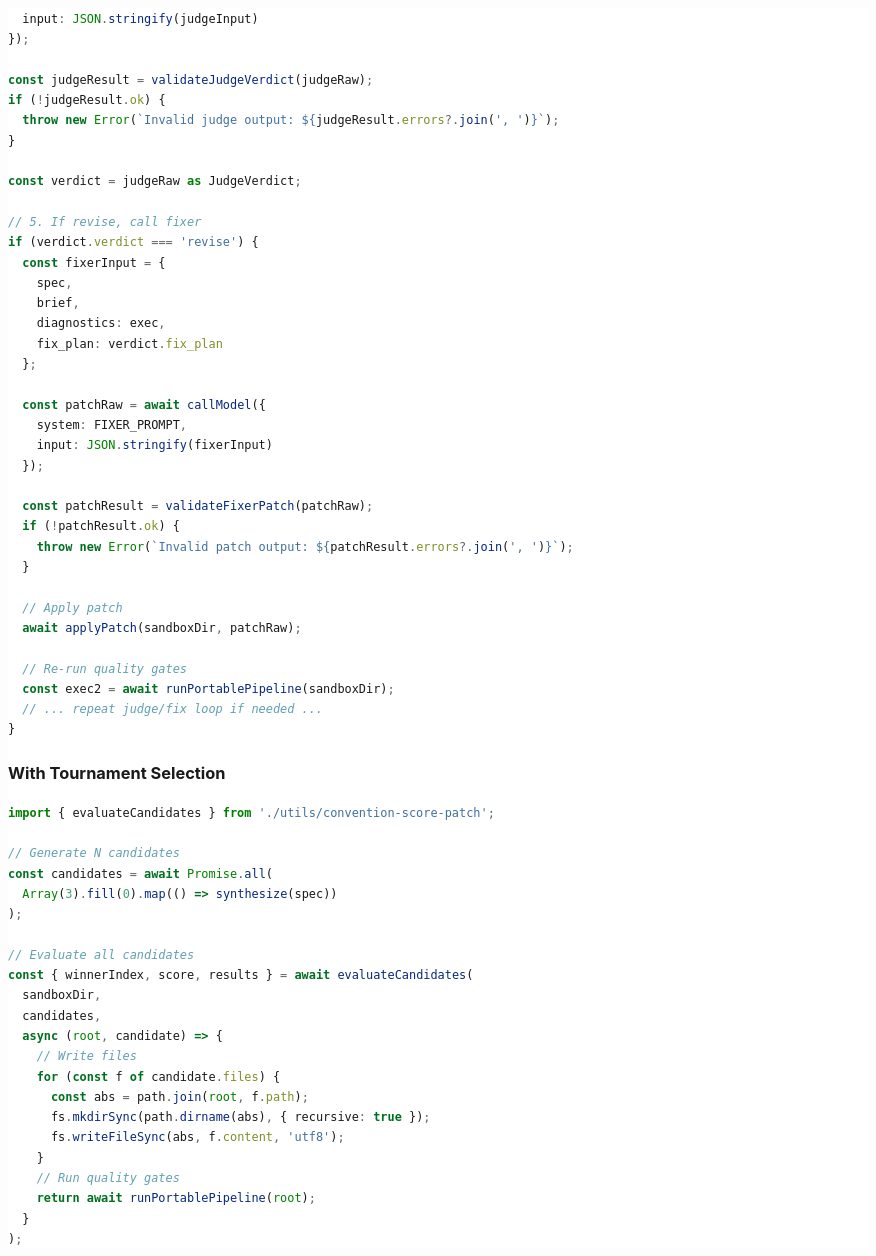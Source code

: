 ```typescript
  input: JSON.stringify(judgeInput) 
});

const judgeResult = validateJudgeVerdict(judgeRaw);
if (!judgeResult.ok) {
  throw new Error(`Invalid judge output: ${judgeResult.errors?.join(', ')}`);
}

const verdict = judgeRaw as JudgeVerdict;

// 5. If revise, call fixer
if (verdict.verdict === 'revise') {
  const fixerInput = {
    spec,
    brief,
    diagnostics: exec,
    fix_plan: verdict.fix_plan
  };
  
  const patchRaw = await callModel({ 
    system: FIXER_PROMPT, 
    input: JSON.stringify(fixerInput) 
  });
  
  const patchResult = validateFixerPatch(patchRaw);
  if (!patchResult.ok) {
    throw new Error(`Invalid patch output: ${patchResult.errors?.join(', ')}`);
  }
  
  // Apply patch
  await applyPatch(sandboxDir, patchRaw);
  
  // Re-run quality gates
  const exec2 = await runPortablePipeline(sandboxDir);
  // ... repeat judge/fix loop if needed ...
}
```

### With Tournament Selection

```typescript
import { evaluateCandidates } from './utils/convention-score-patch';

// Generate N candidates
const candidates = await Promise.all(
  Array(3).fill(0).map(() => synthesize(spec))
);

// Evaluate all candidates
const { winnerIndex, score, results } = await evaluateCandidates(
  sandboxDir,
  candidates,
  async (root, candidate) => {
    // Write files
    for (const f of candidate.files) {
      const abs = path.join(root, f.path);
      fs.mkdirSync(path.dirname(abs), { recursive: true });
      fs.writeFileSync(abs, f.content, 'utf8');
    }
    // Run quality gates
    return await runPortablePipeline(root);
  }
);
```
